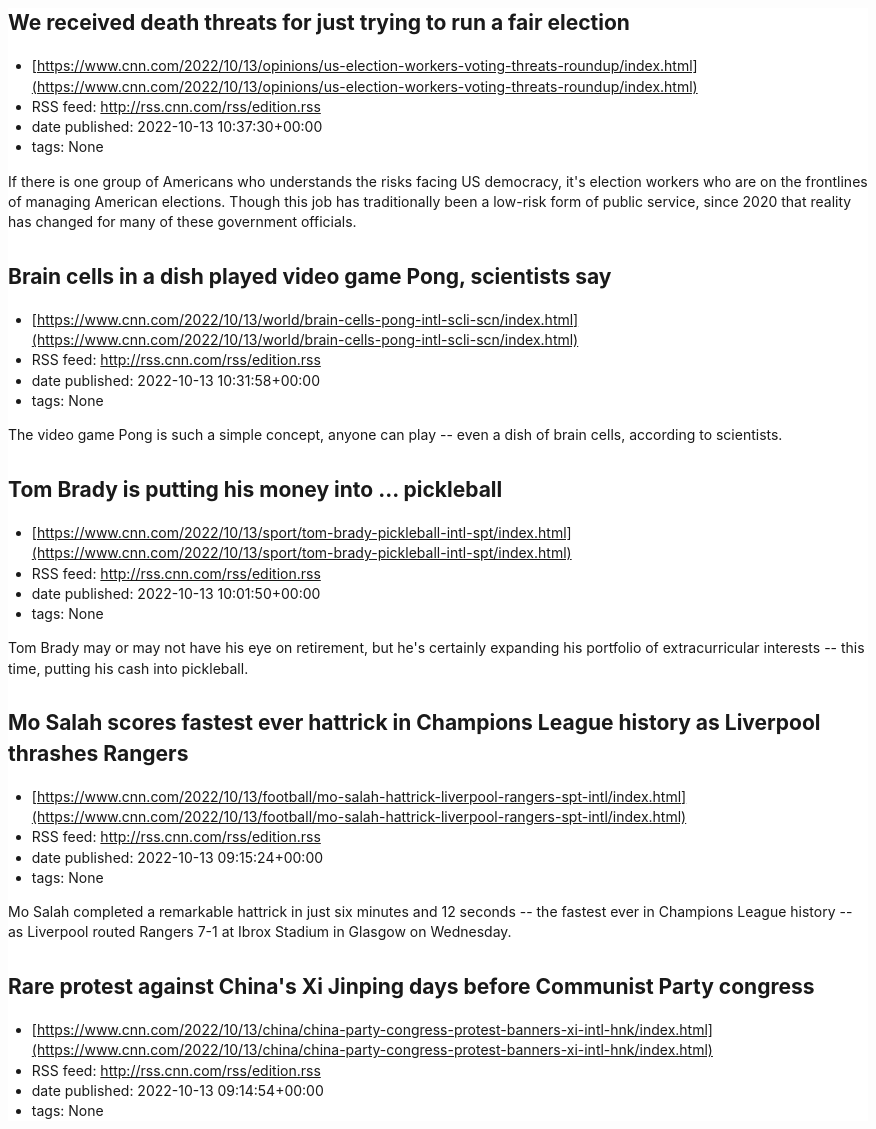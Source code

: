 

## We received death threats for just trying to run a fair election
 - [https://www.cnn.com/2022/10/13/opinions/us-election-workers-voting-threats-roundup/index.html](https://www.cnn.com/2022/10/13/opinions/us-election-workers-voting-threats-roundup/index.html)
 - RSS feed: http://rss.cnn.com/rss/edition.rss
 - date published: 2022-10-13 10:37:30+00:00
 - tags: None

If there is one group of Americans who understands the risks facing US democracy, it's election workers who are on the frontlines of managing American elections. Though this job has traditionally been a low-risk form of public service, since 2020 that reality has changed for many of these government officials.

## Brain cells in a dish played video game Pong, scientists say
 - [https://www.cnn.com/2022/10/13/world/brain-cells-pong-intl-scli-scn/index.html](https://www.cnn.com/2022/10/13/world/brain-cells-pong-intl-scli-scn/index.html)
 - RSS feed: http://rss.cnn.com/rss/edition.rss
 - date published: 2022-10-13 10:31:58+00:00
 - tags: None

The video game Pong is such a simple concept, anyone can play -- even a dish of brain cells, according to scientists.

## Tom Brady is putting his money into ... pickleball
 - [https://www.cnn.com/2022/10/13/sport/tom-brady-pickleball-intl-spt/index.html](https://www.cnn.com/2022/10/13/sport/tom-brady-pickleball-intl-spt/index.html)
 - RSS feed: http://rss.cnn.com/rss/edition.rss
 - date published: 2022-10-13 10:01:50+00:00
 - tags: None

Tom Brady may or may not have his eye on retirement, but he's certainly expanding his portfolio of extracurricular interests -- this time, putting his cash into pickleball.

## Mo Salah scores fastest ever hattrick in Champions League history as Liverpool thrashes Rangers
 - [https://www.cnn.com/2022/10/13/football/mo-salah-hattrick-liverpool-rangers-spt-intl/index.html](https://www.cnn.com/2022/10/13/football/mo-salah-hattrick-liverpool-rangers-spt-intl/index.html)
 - RSS feed: http://rss.cnn.com/rss/edition.rss
 - date published: 2022-10-13 09:15:24+00:00
 - tags: None

Mo Salah completed a remarkable hattrick in just six minutes and 12 seconds -- the fastest ever in Champions League history -- as Liverpool routed Rangers 7-1 at Ibrox Stadium in Glasgow on Wednesday.

## Rare protest against China's Xi Jinping days before Communist Party congress
 - [https://www.cnn.com/2022/10/13/china/china-party-congress-protest-banners-xi-intl-hnk/index.html](https://www.cnn.com/2022/10/13/china/china-party-congress-protest-banners-xi-intl-hnk/index.html)
 - RSS feed: http://rss.cnn.com/rss/edition.rss
 - date published: 2022-10-13 09:14:54+00:00
 - tags: None
